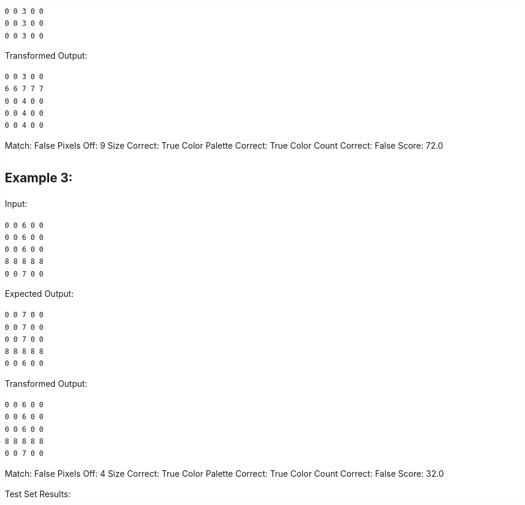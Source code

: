 ```
0 0 3 0 0
0 0 3 0 0
0 0 3 0 0
```
Transformed Output:
```
0 0 3 0 0
6 6 7 7 7
0 0 4 0 0
0 0 4 0 0
0 0 4 0 0
```
Match: False
Pixels Off: 9
Size Correct: True
Color Palette Correct: True
Color Count Correct: False
Score: 72.0

## Example 3:
Input:
```
0 0 6 0 0
0 0 6 0 0
0 0 6 0 0
8 8 8 8 8
0 0 7 0 0
```
Expected Output:
```
0 0 7 0 0
0 0 7 0 0
0 0 7 0 0
8 8 8 8 8
0 0 6 0 0
```
Transformed Output:
```
0 0 6 0 0
0 0 6 0 0
0 0 6 0 0
8 8 8 8 8
0 0 7 0 0
```
Match: False
Pixels Off: 4
Size Correct: True
Color Palette Correct: True
Color Count Correct: False
Score: 32.0

Test Set Results:
